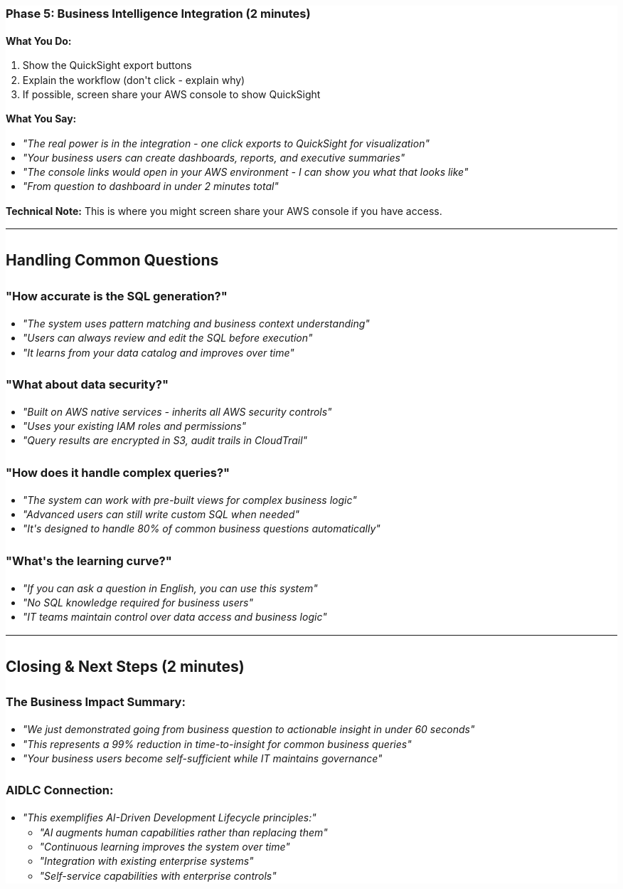 ### **Phase 5: Business Intelligence Integration (2 minutes)**

**What You Do:**
1. Show the QuickSight export buttons
2. Explain the workflow (don't click - explain why)
3. If possible, screen share your AWS console to show QuickSight

**What You Say:**
- *"The real power is in the integration - one click exports to QuickSight for visualization"*
- *"Your business users can create dashboards, reports, and executive summaries"*
- *"The console links would open in your AWS environment - I can show you what that looks like"*
- *"From question to dashboard in under 2 minutes total"*

**Technical Note:** This is where you might screen share your AWS console if you have access.

---

## Handling Common Questions

### **"How accurate is the SQL generation?"**
- *"The system uses pattern matching and business context understanding"*
- *"Users can always review and edit the SQL before execution"*
- *"It learns from your data catalog and improves over time"*

### **"What about data security?"**
- *"Built on AWS native services - inherits all AWS security controls"*
- *"Uses your existing IAM roles and permissions"*
- *"Query results are encrypted in S3, audit trails in CloudTrail"*

### **"How does it handle complex queries?"**
- *"The system can work with pre-built views for complex business logic"*
- *"Advanced users can still write custom SQL when needed"*
- *"It's designed to handle 80% of common business questions automatically"*

### **"What's the learning curve?"**
- *"If you can ask a question in English, you can use this system"*
- *"No SQL knowledge required for business users"*
- *"IT teams maintain control over data access and business logic"*

---

## Closing & Next Steps (2 minutes)

### **The Business Impact Summary:**
- *"We just demonstrated going from business question to actionable insight in under 60 seconds"*
- *"This represents a 99% reduction in time-to-insight for common business queries"*
- *"Your business users become self-sufficient while IT maintains governance"*

### **AIDLC Connection:**
- *"This exemplifies AI-Driven Development Lifecycle principles:"*
  - *"AI augments human capabilities rather than replacing them"*
  - *"Continuous learning improves the system over time"*
  - *"Integration with existing enterprise systems"*
  - *"Self-service capabilities with enterprise controls"*
